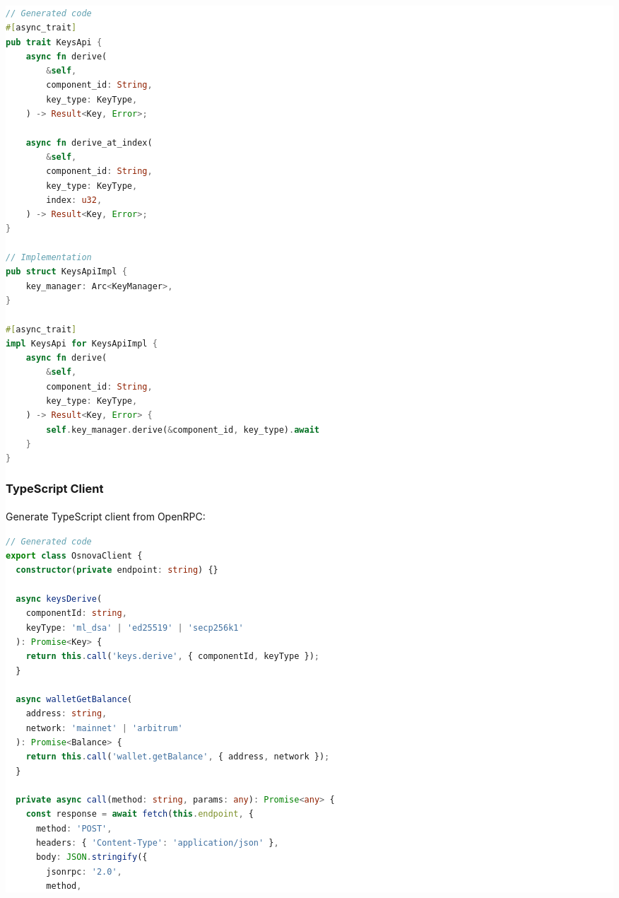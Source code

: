 ```rust
// Generated code
#[async_trait]
pub trait KeysApi {
    async fn derive(
        &self,
        component_id: String,
        key_type: KeyType,
    ) -> Result<Key, Error>;

    async fn derive_at_index(
        &self,
        component_id: String,
        key_type: KeyType,
        index: u32,
    ) -> Result<Key, Error>;
}

// Implementation
pub struct KeysApiImpl {
    key_manager: Arc<KeyManager>,
}

#[async_trait]
impl KeysApi for KeysApiImpl {
    async fn derive(
        &self,
        component_id: String,
        key_type: KeyType,
    ) -> Result<Key, Error> {
        self.key_manager.derive(&component_id, key_type).await
    }
}
```

### TypeScript Client

Generate TypeScript client from OpenRPC:

```typescript
// Generated code
export class OsnovaClient {
  constructor(private endpoint: string) {}

  async keysDerive(
    componentId: string,
    keyType: 'ml_dsa' | 'ed25519' | 'secp256k1'
  ): Promise<Key> {
    return this.call('keys.derive', { componentId, keyType });
  }

  async walletGetBalance(
    address: string,
    network: 'mainnet' | 'arbitrum'
  ): Promise<Balance> {
    return this.call('wallet.getBalance', { address, network });
  }

  private async call(method: string, params: any): Promise<any> {
    const response = await fetch(this.endpoint, {
      method: 'POST',
      headers: { 'Content-Type': 'application/json' },
      body: JSON.stringify({
        jsonrpc: '2.0',
        method,
```